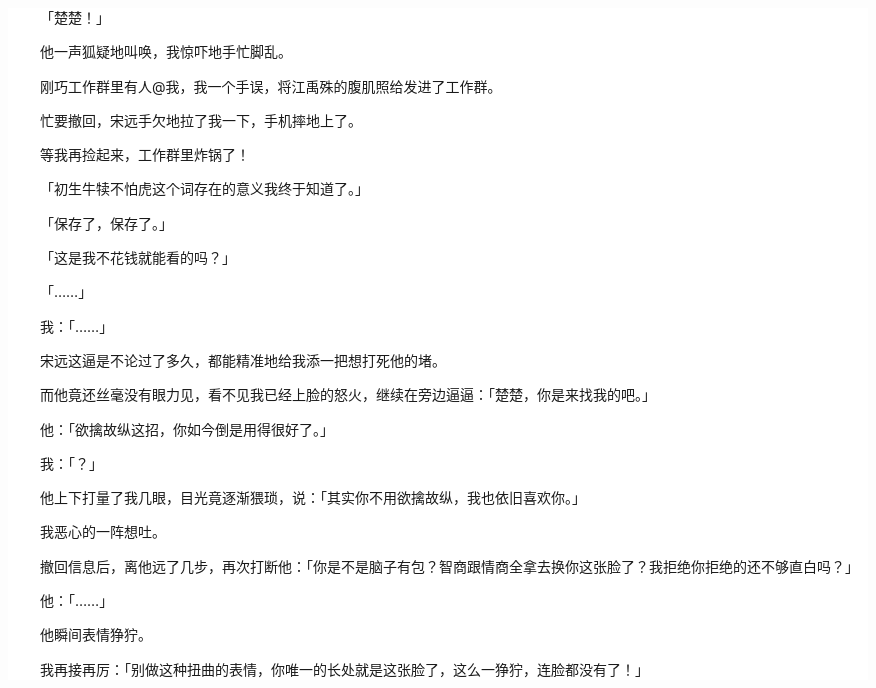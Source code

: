 &emsp;&emsp;
「楚楚！」  
  
&emsp;&emsp;
他一声狐疑地叫唤，我惊吓地手忙脚乱。  
  
&emsp;&emsp;
刚巧工作群里有人@我，我一个手误，将江禹殊的腹肌照给发进了工作群。  
  
&emsp;&emsp;
忙要撤回，宋远手欠地拉了我一下，手机摔地上了。  
  
&emsp;&emsp;
等我再捡起来，工作群里炸锅了！  
  
&emsp;&emsp;
「初生牛犊不怕虎这个词存在的意义我终于知道了。」  
  
&emsp;&emsp;
「保存了，保存了。」  
  
&emsp;&emsp;
「这是我不花钱就能看的吗？」  
  
&emsp;&emsp;
「……」  
  
&emsp;&emsp;
我：「……」  
  
&emsp;&emsp;
宋远这逼是不论过了多久，都能精准地给我添一把想打死他的堵。  
  
&emsp;&emsp;
而他竟还丝毫没有眼力见，看不见我已经上脸的怒火，继续在旁边逼逼：「楚楚，你是来找我的吧。」  
  
&emsp;&emsp;
他：「欲擒故纵这招，你如今倒是用得很好了。」  
  
&emsp;&emsp;
我：「？」  
  
&emsp;&emsp;
他上下打量了我几眼，目光竟逐渐猥琐，说：「其实你不用欲擒故纵，我也依旧喜欢你。」  
  
&emsp;&emsp;
我恶心的一阵想吐。  
  
&emsp;&emsp;
撤回信息后，离他远了几步，再次打断他：「你是不是脑子有包？智商跟情商全拿去换你这张脸了？我拒绝你拒绝的还不够直白吗？」  
  
&emsp;&emsp;
他：「……」  
  
&emsp;&emsp;
他瞬间表情狰狞。  
  
&emsp;&emsp;
我再接再厉：「别做这种扭曲的表情，你唯一的长处就是这张脸了，这么一狰狞，连脸都没有了！」  
  